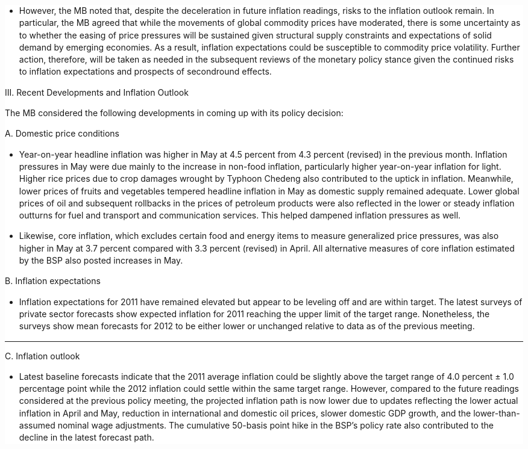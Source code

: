   - However, the MB noted that, despite the deceleration in future inflation
readings, risks to the inflation outlook remain. In particular, the MB agreed
that while the movements of global commodity prices have moderated, there
is some uncertainty as to whether the easing of price pressures will be
sustained given structural supply constraints and expectations of solid
demand by emerging economies. As a result, inflation expectations could be
susceptible to commodity price volatility. Further action, therefore, will be
taken as needed in the subsequent reviews of the monetary policy stance
given the continued risks to inflation expectations and prospects of secondround effects.

III.   Recent Developments and Inflation Outlook

The MB considered the following developments in coming up with its policy
decision:

A. Domestic price conditions

  - Year-on-year headline inflation was higher in May at 4.5 percent from 4.3
percent (revised) in the previous month. Inflation pressures in May were due
mainly to the increase in non-food inflation, particularly higher year-on-year
inflation for light. Higher rice prices due to crop damages wrought by
Typhoon Chedeng also contributed to the uptick in inflation. Meanwhile,
lower prices of fruits and vegetables tempered headline inflation in May as
domestic supply remained adequate. Lower global prices of oil and
subsequent rollbacks in the prices of petroleum products were also reflected
in the lower or steady inflation outturns for fuel and transport and
communication services. This helped dampened inflation pressures as well.

  - Likewise, core inflation, which excludes certain food and energy items to
measure generalized price pressures, was also higher in May at 3.7 percent
compared with 3.3 percent (revised) in April. All alternative measures of core
inflation estimated by the BSP also posted increases in May.

B.  Inflation expectations

  - Inflation expectations for 2011 have remained elevated but appear to be
leveling off and are within target. The latest surveys of private sector
forecasts show expected inflation for 2011 reaching the upper limit of the
target range. Nonetheless, the surveys show mean forecasts for 2012 to be
either lower or unchanged relative to data as of the previous meeting.


-----

C. Inflation outlook

  - Latest baseline forecasts indicate that the 2011 average inflation could be
slightly above the target range of 4.0 percent ± 1.0 percentage point while
the 2012 inflation could settle within the same target range. However,
compared to the future readings considered at the previous policy meeting,
the projected inflation path is now lower due to updates reflecting the lower
actual inflation in April and May, reduction in international and domestic oil
prices, slower domestic GDP growth, and the lower-than-assumed nominal
wage adjustments. The cumulative 50-basis point hike in the BSP’s policy
rate also contributed to the decline in the latest forecast path.
